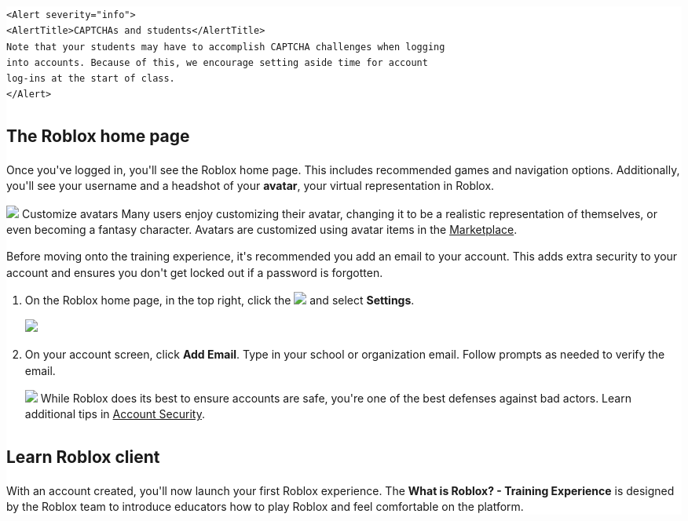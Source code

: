     <Alert severity="info">
    <AlertTitle>CAPTCHAs and students</AlertTitle>
    Note that your students may have to accomplish CAPTCHA challenges when logging
    into accounts. Because of this, we encourage setting aside time for account
    log-ins at the start of class.
    </Alert>

## The Roblox home page

Once you've logged in, you'll see the Roblox home page. This includes recommended games and navigation options. Additionally, you'll see your username and a headshot of your **avatar**, your virtual representation in Roblox.

<img src="../../assets/education/legacy/module2-homepage.jpg" />

<Alert severity="info">
  <AlertTitle>Customize avatars</AlertTitle>
Many users enjoy customizing their avatar, changing it to be a realistic
representation of themselves, or even becoming a fantasy character. Avatars are
customized using avatar items in the <a
href="https://en.help.roblox.com/hc/en-us/articles/203313300-The-Avatar-Shop"
target="_blank" rel="noopener">Marketplace</a>.
</Alert>

Before moving onto the training experience, it's recommended you add an email to your account. This adds extra security to your account and ensures you don't get locked out if a password is forgotten.

1. On the Roblox home page, in the top right, click the <img
   src="../../assets/education/legacy/roblox-web-SettingsButton.png"
   width="22" /> and select **Settings**.

   <img src="../../assets/education/legacy/module2-settings.png" />

2. On your account screen, click **Add Email**. Type in your school or
   organization email. Follow prompts as needed to verify the email.

   <img src="../../assets/education/legacy/module2-addEmail.png" />

   <Alert severity="info">
   While Roblox does its best to ensure accounts are safe, you're one of the best defenses against bad actors. Learn additional tips in <a
   href="https://en.help.roblox.com/hc/en-us/articles/203313380-Account-Security-Theft-Keeping-your-Account-Safe-"
   target="_blank" rel="noopener">Account Security</a>.
   </Alert>

## Learn Roblox client

With an account created, you'll now launch your first Roblox experience. The **What is Roblox? - Training Experience** is designed by the Roblox team to introduce educators how to play Roblox and feel comfortable on the platform.
